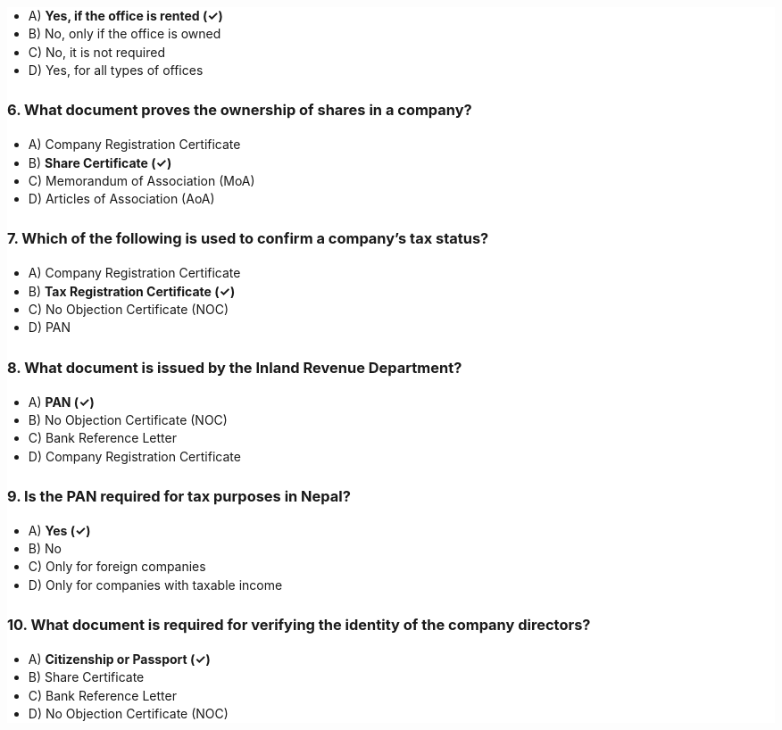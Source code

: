- A) **Yes, if the office is rented (✓)**
- B) No, only if the office is owned
- C) No, it is not required
- D) Yes, for all types of offices

### 6. What document proves the ownership of shares in a company?

- A) Company Registration Certificate
- B) **Share Certificate (✓)**
- C) Memorandum of Association (MoA)
- D) Articles of Association (AoA)

### 7. Which of the following is used to confirm a company’s tax status?

- A) Company Registration Certificate
- B) **Tax Registration Certificate (✓)**
- C) No Objection Certificate (NOC)
- D) PAN

### 8. What document is issued by the **Inland Revenue Department**?

- A) **PAN (✓)**
- B) No Objection Certificate (NOC)
- C) Bank Reference Letter
- D) Company Registration Certificate

### 9. Is the **PAN** required for tax purposes in Nepal?

- A) **Yes (✓)**
- B) No
- C) Only for foreign companies
- D) Only for companies with taxable income

### 10. What document is required for verifying the identity of the company directors?

- A) **Citizenship or Passport (✓)**
- B) Share Certificate
- C) Bank Reference Letter
- D) No Objection Certificate (NOC)
